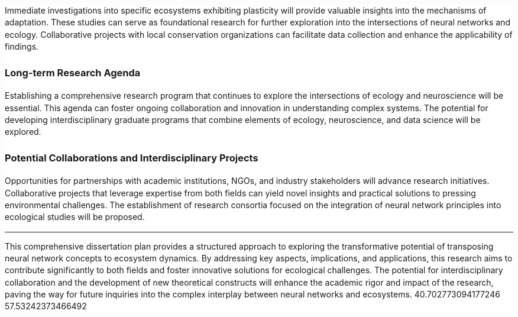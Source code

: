 Immediate investigations into specific ecosystems exhibiting plasticity will provide valuable insights into the mechanisms of adaptation. These studies can serve as foundational research for further exploration into the intersections of neural networks and ecology. Collaborative projects with local conservation organizations can facilitate data collection and enhance the applicability of findings.

### Long-term Research Agenda

Establishing a comprehensive research program that continues to explore the intersections of ecology and neuroscience will be essential. This agenda can foster ongoing collaboration and innovation in understanding complex systems. The potential for developing interdisciplinary graduate programs that combine elements of ecology, neuroscience, and data science will be explored.

### Potential Collaborations and Interdisciplinary Projects

Opportunities for partnerships with academic institutions, NGOs, and industry stakeholders will advance research initiatives. Collaborative projects that leverage expertise from both fields can yield novel insights and practical solutions to pressing environmental challenges. The establishment of research consortia focused on the integration of neural network principles into ecological studies will be proposed.

---

This comprehensive dissertation plan provides a structured approach to exploring the transformative potential of transposing neural network concepts to ecosystem dynamics. By addressing key aspects, implications, and applications, this research aims to contribute significantly to both fields and foster innovative solutions for ecological challenges. The potential for interdisciplinary collaboration and the development of new theoretical constructs will enhance the academic rigor and impact of the research, paving the way for future inquiries into the complex interplay between neural networks and ecosystems. 40.702773094177246 57.53242373466492